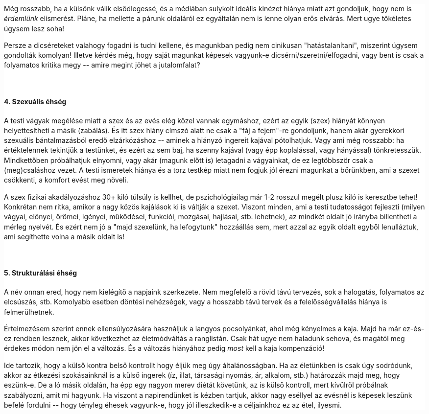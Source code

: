 Még rosszabb, ha a külsőnk válik elsődlegessé, és a médiában sulykolt ideális kinézet hiánya miatt azt gondoljuk, hogy nem is *érdemlünk* elismerést.
Pláne, ha mellette a párunk oldaláról ez egyáltalán nem is lenne olyan erős elvárás.
Mert ugye tökéletes úgysem lesz soha!

Persze a dicséreteket valahogy fogadni is tudni kellene, és magunkban pedig nem cinikusan "hatástalanítani", miszerint úgysem gondolták komolyan!
Illetve kérdés még, hogy saját magunkat képesek vagyunk-e dicsérni/szeretni/elfogadni, vagy bent is csak a folyamatos kritika megy -- amire megint jöhet a jutalomfalat?

<br>


#### 4. Szexuális éhség

A testi vágyak megélése miatt a szex és az evés elég közel vannak egymáshoz, ezért az egyik (szex) hiányát könnyen helyettesítheti a másik (zabálás).
És itt szex hiány címszó alatt ne csak a "fáj a fejem"-re gondoljunk, hanem akár gyerekkori szexuális bántalmazásból eredő elzárkózáshoz -- aminek a hiányzó ingereit kajával pótolhatjuk.
Vagy ami még rosszabb: ha értéktelennek tekintjük a testünket, és ezért az sem baj, ha szenny kajával (vagy épp koplalással, vagy hányással) tönkretesszük.
Mindkettőben próbálhatjuk elnyomni, vagy akár (magunk előtt is) letagadni a vágyainkat, de ez legtöbbször csak a (meg)csaláshoz vezet.
A testi ismeretek hiánya és a torz testkép miatt nem fogjuk jól érezni magunkat a bőrünkben, ami a szexet csökkenti, a komfort evést meg növeli.

A szex fizikai akadályozáshoz 30+ kiló túlsúly is kellhet, de pszichológiailag már 1-2 rosszul megélt plusz kiló is keresztbe tehet!
Konkrétan nem ritka, amikor a nagy közös kajálások ki is váltják a szexet.
Viszont minden, ami a testi tudatosságot fejleszti (milyen vágyai, előnyei, örömei, igényei, működései, funkciói, mozgásai, hajlásai, stb. lehetnek), az mindkét oldalt jó irányba billentheti a mérleg nyelvét.
És ezért nem jó a "majd szexelünk, ha lefogytunk" hozzáállás sem, mert azzal az egyik oldalt egyből lenulláztuk, ami segíthette volna a másik oldalt is!

<br>


#### 5. Strukturálási éhség

A név onnan ered, hogy nem kielégítő a napjaink szerkezete.
Nem megfelelő a rövid távú tervezés, sok a halogatás, folyamatos az elcsúszás, stb.
Komolyabb esetben döntési nehézségek, vagy a hosszabb távú tervek és a felelősségvállalás hiánya is felmerülhetnek.

Értelmezésem szerint ennek ellensúlyozására használjuk a langyos pocsolyánkat, ahol még kényelmes a kaja.
Majd ha már ez-és-ez rendben lesznek, akkor következhet az életmódváltás a ranglistán.
Csak hát ugye nem haladunk sehova, és magától meg érdekes módon nem jön el a változás.
És a változás hiányához pedig *most* kell a kaja kompenzáció!

Ide tartozik, hogy a külső kontra belső kontrollt hogy éljük meg úgy általánosságban.
Ha az életünkben is csak úgy sodródunk, akkor az étkezési szokásainknál is a külső ingerek (íz, illat, társasági nyomás, ár, alkalom, stb.) határozzák majd meg, hogy eszünk-e.
De a ló másik oldalán, ha épp egy nagyon merev diétát követünk, az is külső kontroll, mert kívülről próbálnak szabályozni, amit mi hagyunk.
Ha viszont a napirendünket is kézben tartjuk, akkor nagy eséllyel az evésnél is képesek leszünk befelé fordulni -- hogy tényleg éhesek vagyunk-e, hogy jól illeszkedik-e a céljainkhoz ez az étel, ilyesmi.
